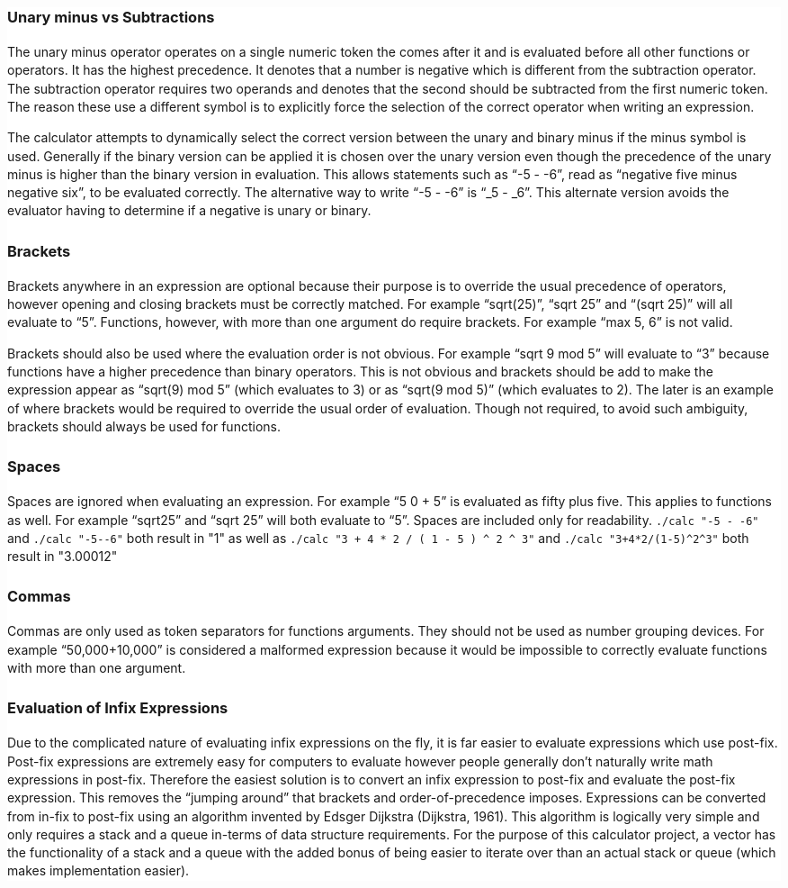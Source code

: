 ### Unary minus vs Subtractions
The unary minus operator operates on a single numeric token the comes after it and is evaluated before all other functions or operators. It has the highest precedence. It denotes that a number is negative which is different from the subtraction operator. The subtraction operator requires two operands and denotes that the second should be subtracted from the first numeric token. The reason these use a different symbol is to explicitly force the selection of the correct operator when writing an expression.

The calculator attempts to dynamically select the correct version between the unary and binary minus if the minus symbol is used. Generally if the binary version can be applied it is chosen over the unary version even though the precedence of the unary minus is higher than the binary version in evaluation. This allows statements such as “-5 - -6”, read as “negative five minus negative six”, to be evaluated correctly. The alternative way to write “-5 - -6” is “_5 - _6”. This alternate version avoids the evaluator having to determine if a negative is unary or binary.

### Brackets
Brackets anywhere in an expression are optional because their purpose is to override the usual precedence of operators, however opening and closing brackets must be correctly matched. For example “sqrt(25)”, “sqrt 25” and “(sqrt 25)” will all evaluate to “5”. Functions, however, with more than one argument do require brackets. For example “max 5, 6” is not valid.

Brackets should also be used where the evaluation order is not obvious. For example “sqrt 9 mod 5” will evaluate to “3” because functions have a higher precedence than binary operators. This is not obvious and brackets should be add to make the expression appear as “sqrt(9) mod 5” (which evaluates to 3) or as “sqrt(9 mod 5)” (which evaluates to 2). The later is an example of where brackets would be required to override the usual order of evaluation. Though not required, to avoid such ambiguity, brackets should always be used for functions.

### Spaces
Spaces are ignored when evaluating an expression. For example “5 0 + 5” is evaluated as fifty plus five. This applies to functions as well. For example “sqrt25” and “sqrt 25” will both evaluate to “5”. Spaces are included only for readability. `./calc "-5 - -6"` and `./calc "-5--6"` both result in "1" as well as `./calc "3 + 4 * 2 / ( 1 - 5 ) ^ 2 ^ 3"` and `./calc "3+4*2/(1-5)^2^3"` both result in "3.00012"

### Commas
Commas are only used as token separators for functions arguments. They should not be used as number grouping devices. For example “50,000+10,000” is considered a malformed expression because it would be impossible to correctly evaluate functions with more than one argument.


### Evaluation of Infix Expressions

Due to the complicated nature of evaluating infix expressions on the fly, it is far easier to evaluate expressions which use post-fix. Post-fix expressions are extremely easy for computers to evaluate however people generally don’t naturally write math expressions in post-fix. Therefore the easiest solution is to convert an infix expression to post-fix and evaluate the post-fix expression. This removes the “jumping around” that brackets and order-of-precedence imposes. Expressions can be converted from in-fix to post-fix using an algorithm invented by Edsger Dijkstra (Dijkstra, 1961). This algorithm is logically very simple and only requires a stack and a queue in-terms of data structure requirements. For the purpose of this calculator project, a vector has the functionality of a stack and a queue with the added bonus of being easier to iterate over than an actual stack or queue (which makes implementation easier).
